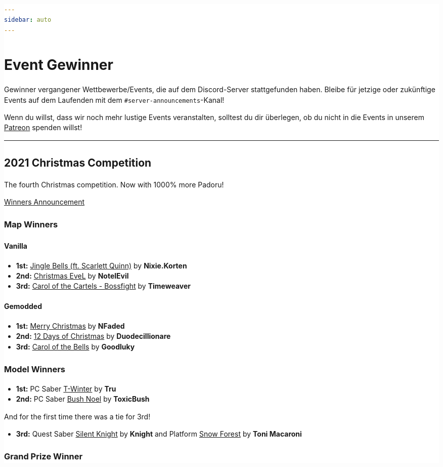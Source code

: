 ```yaml
---
sidebar: auto
---
```


# Event Gewinner
Gewinner vergangener Wettbewerbe/Events, die auf dem Discord-Server stattgefunden haben. Bleibe für jetzige oder zukünftige Events auf dem Laufenden mit dem `#server-announcements`-Kanal!

Wenn du willst, dass wir noch mehr lustige Events veranstalten, solltest du dir überlegen, ob du nicht in die Events in unserem [Patreon](https://www.patreon.com/beatsabermods) spenden willst!

---

## 2021 Christmas Competition
The fourth Christmas competition. Now with 1000% more Padoru!

[Winners Announcement](https://discord.com/channels/441805394323439646/441807344591044619/924057004618678292)

### Map Winners

#### Vanilla

* **1st:** [Jingle Bells (ft. Scarlett Quinn)](https://beatsaver.com/maps/1ee43) by **Nixie.Korten**
* **2nd:** [Christmas EveL](https://beatsaver.com/maps/1ee81) by **NotelEvil**
* **3rd:** [Carol of the Cartels - Bossfight](https://beatsaver.com/maps/1efb3) by **Timeweaver**

#### Gemodded

* **1st:** [Merry Christmas](https://beatsaver.com/maps/1eb49) by **NFaded**
* **2nd:** [12 Days of Christmas](https://beatsaver.com/maps/1ef8a) by **Duodecillionare**
* **3rd:** [Carol of the Bells](https://drive.google.com/file/d/1NrU9Hu2uldZ8JFsvFyj3nPG5FCLmCUxM/view?usp=sharing) by **Goodluky**

### Model Winners

* **1st:** PC Saber [T-Winter](https://www.mediafire.com/file/u8ragfzeanjx6ce/T-Winter_.saber/file) by **Tru**
* **2nd:** PC Saber [Bush Noel](https://drive.google.com/file/d/18JiBXIpdTWY_TEud7OBfllhBDA-X6Dp0/view?usp=sharing) by **ToxicBush**

And for the first time there was a tie for 3rd!

* **3rd:** Quest Saber [Silent Knight](https://drive.google.com/file/d/1OSVWA2DnVwbbIx9rWpF361mCUuAO2dtj/view?usp=sharing) by **Knight** and Platform [Snow Forest](https://tonihub.com/SnowForest.zip) by **Toni Macaroni**

### Grand Prize Winner
